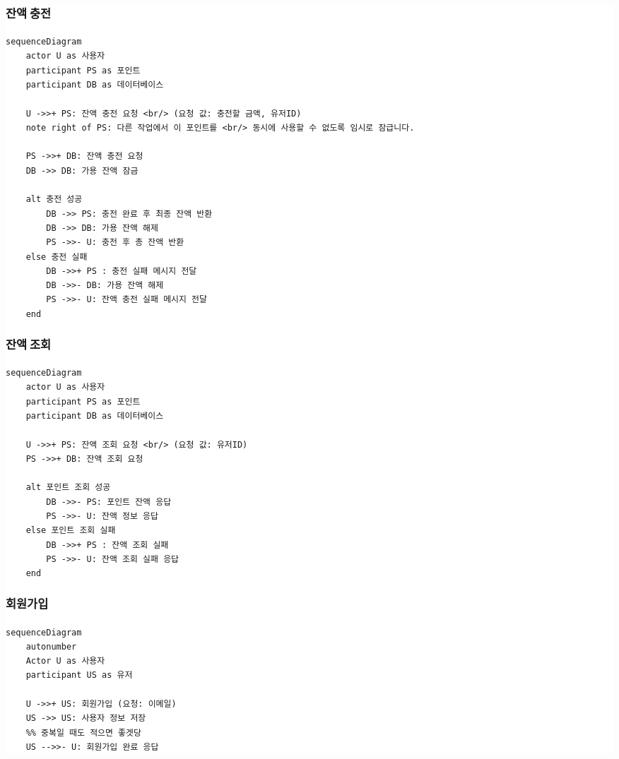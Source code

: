 ### 잔액 충전

```mermaid
sequenceDiagram
    actor U as 사용자
    participant PS as 포인트
    participant DB as 데이터베이스

    U ->>+ PS: 잔액 충전 요청 <br/> (요청 값: 충전할 금액, 유저ID)
    note right of PS: 다른 작업에서 이 포인트를 <br/> 동시에 사용할 수 없도록 임시로 잠급니다.

    PS ->>+ DB: 잔액 충전 요청
    DB ->> DB: 가용 잔액 잠금

    alt 충전 성공
        DB ->> PS: 충전 완료 후 최종 잔액 반환
        DB ->> DB: 가용 잔액 해제
        PS ->>- U: 충전 후 총 잔액 반환
    else 충전 실패
        DB ->>+ PS : 충전 실패 메시지 전달
        DB ->>- DB: 가용 잔액 해제
        PS ->>- U: 잔액 충전 실패 메시지 전달
    end

```

### 잔액 조회

```mermaid
sequenceDiagram
    actor U as 사용자
    participant PS as 포인트
    participant DB as 데이터베이스

    U ->>+ PS: 잔액 조회 요청 <br/> (요청 값: 유저ID)
    PS ->>+ DB: 잔액 조회 요청

    alt 포인트 조회 성공
        DB ->>- PS: 포인트 잔액 응답
        PS ->>- U: 잔액 정보 응답
    else 포인트 조회 실패
        DB ->>+ PS : 잔액 조회 실패
        PS ->>- U: 잔액 조회 실패 응답
    end

```

### 회원가입

```mermaid
sequenceDiagram
    autonumber
    Actor U as 사용자
    participant US as 유저

    U ->>+ US: 회원가입 (요청: 이메일)
    US ->> US: 사용자 정보 저장
    %% 중복일 때도 적으면 좋겟당
    US -->>- U: 회원가입 완료 응답
```
